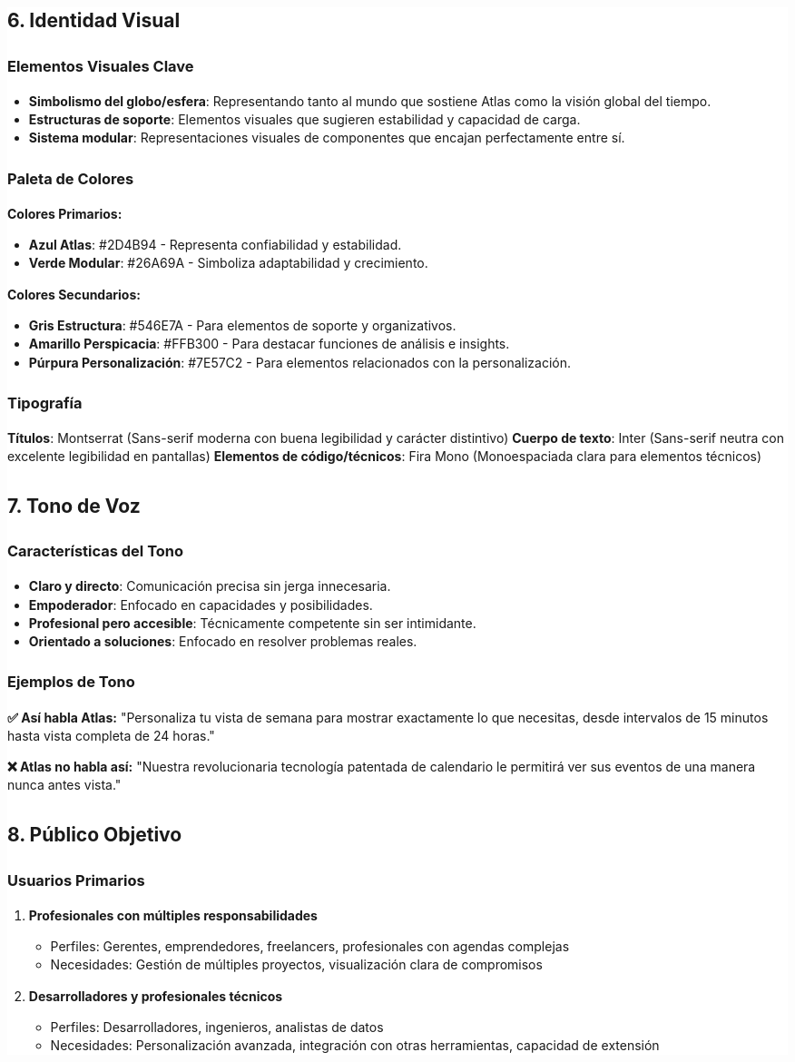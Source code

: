 ## 6. Identidad Visual

### Elementos Visuales Clave
- **Simbolismo del globo/esfera**: Representando tanto al mundo que sostiene Atlas como la visión global del tiempo.
- **Estructuras de soporte**: Elementos visuales que sugieren estabilidad y capacidad de carga.
- **Sistema modular**: Representaciones visuales de componentes que encajan perfectamente entre sí.

### Paleta de Colores
**Colores Primarios:**
- **Azul Atlas**: #2D4B94 - Representa confiabilidad y estabilidad.
- **Verde Modular**: #26A69A - Simboliza adaptabilidad y crecimiento.

**Colores Secundarios:**
- **Gris Estructura**: #546E7A - Para elementos de soporte y organizativos.
- **Amarillo Perspicacia**: #FFB300 - Para destacar funciones de análisis e insights.
- **Púrpura Personalización**: #7E57C2 - Para elementos relacionados con la personalización.

### Tipografía
**Títulos**: Montserrat (Sans-serif moderna con buena legibilidad y carácter distintivo)
**Cuerpo de texto**: Inter (Sans-serif neutra con excelente legibilidad en pantallas)
**Elementos de código/técnicos**: Fira Mono (Monoespaciada clara para elementos técnicos)

## 7. Tono de Voz

### Características del Tono
- **Claro y directo**: Comunicación precisa sin jerga innecesaria.
- **Empoderador**: Enfocado en capacidades y posibilidades.
- **Profesional pero accesible**: Técnicamente competente sin ser intimidante.
- **Orientado a soluciones**: Enfocado en resolver problemas reales.

### Ejemplos de Tono

**✅ Así habla Atlas:**
"Personaliza tu vista de semana para mostrar exactamente lo que necesitas, desde intervalos de 15 minutos hasta vista completa de 24 horas."

**❌ Atlas no habla así:**
"Nuestra revolucionaria tecnología patentada de calendario le permitirá ver sus eventos de una manera nunca antes vista."

## 8. Público Objetivo

### Usuarios Primarios
1. **Profesionales con múltiples responsabilidades**
   - Perfiles: Gerentes, emprendedores, freelancers, profesionales con agendas complejas
   - Necesidades: Gestión de múltiples proyectos, visualización clara de compromisos

2. **Desarrolladores y profesionales técnicos**
   - Perfiles: Desarrolladores, ingenieros, analistas de datos
   - Necesidades: Personalización avanzada, integración con otras herramientas, capacidad de extensión

